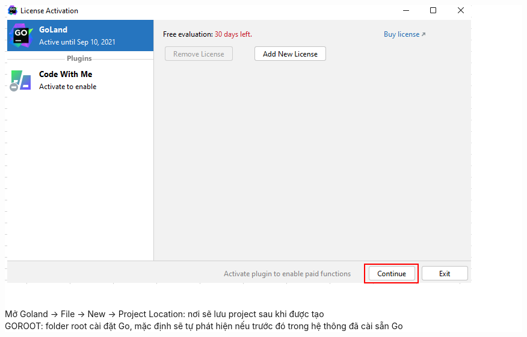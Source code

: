 <img src="images/29.png" />
<br>
<br>

Mở Goland -> File -> New -> Project
Location: nơi sẽ lưu project sau khi được tạo<br>
GOROOT: folder root cài đặt Go, mặc định sẽ tự phát hiện nếu trước đó trong hệ thông đã cài sẵn Go
